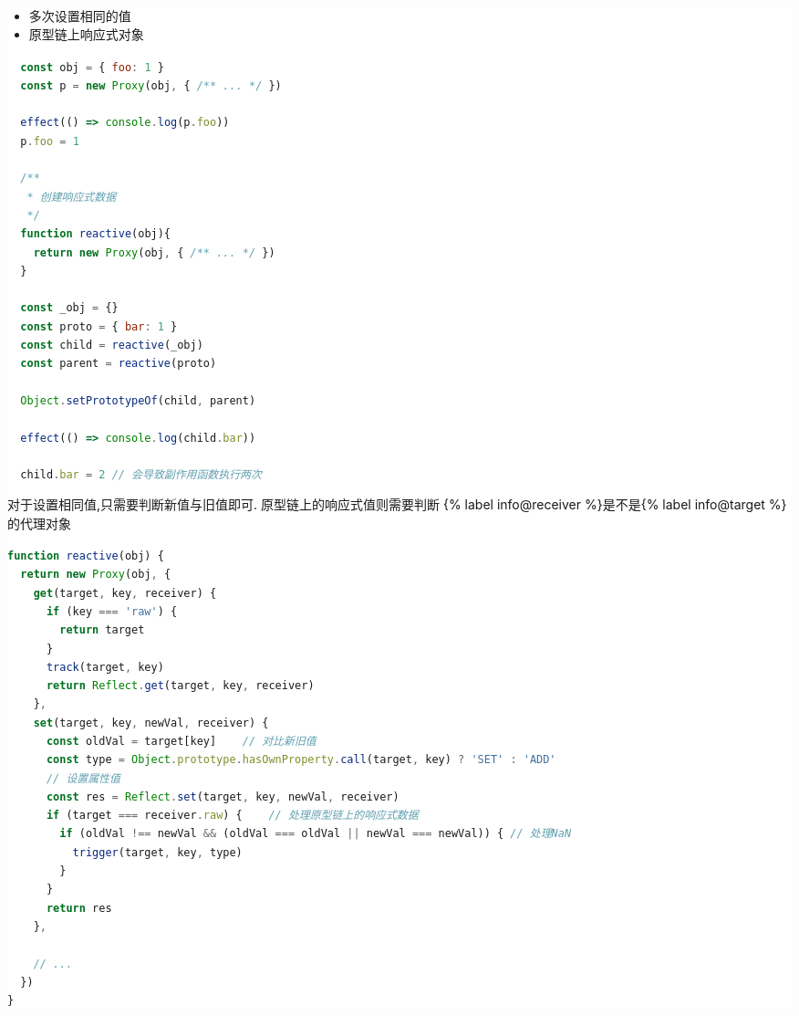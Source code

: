 - 多次设置相同的值
- 原型链上响应式对象

```js
  const obj = { foo: 1 }
  const p = new Proxy(obj, { /** ... */ })
  
  effect(() => console.log(p.foo))
  p.foo = 1
  
  /**
   * 创建响应式数据
   */
  function reactive(obj){
    return new Proxy(obj, { /** ... */ })
  }
  
  const _obj = {}
  const proto = { bar: 1 }
  const child = reactive(_obj)
  const parent = reactive(proto)
  
  Object.setPrototypeOf(child, parent)
  
  effect(() => console.log(child.bar))
  
  child.bar = 2 // 会导致副作用函数执行两次
```

  对于设置相同值,只需要判断新值与旧值即可.  原型链上的响应式值则需要判断 {% label info@receiver %}是不是{% label info@target %}的代理对象

```js
function reactive(obj) {
  return new Proxy(obj, {
    get(target, key, receiver) {
      if (key === 'raw') {	
        return target
      }
      track(target, key)
      return Reflect.get(target, key, receiver)
    },
    set(target, key, newVal, receiver) {
      const oldVal = target[key]	// 对比新旧值
      const type = Object.prototype.hasOwnProperty.call(target, key) ? 'SET' : 'ADD'
      // 设置属性值
      const res = Reflect.set(target, key, newVal, receiver)
      if (target === receiver.raw) {	// 处理原型链上的响应式数据
        if (oldVal !== newVal && (oldVal === oldVal || newVal === newVal)) { // 处理NaN
          trigger(target, key, type)
        }
      }
      return res
    },
    
    // ...
  })
}
```
